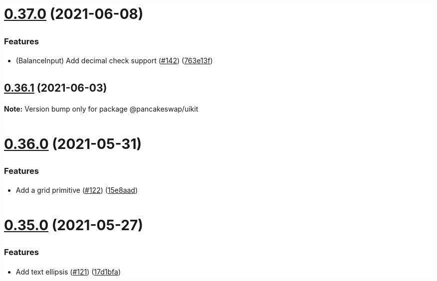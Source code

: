 



# [0.37.0](https://github.com/MoleTech-io/pancake-toolkit/tree/master/packages/pancake-uikit/compare/@pancakeswap/uikit@0.36.1...@pancakeswap/uikit@0.37.0) (2021-06-08)


### Features

* (BalanceInput) Add decimal check support ([#142](https://github.com/MoleTech-io/pancake-toolkit/tree/master/packages/pancake-uikit/issues/142)) ([763e13f](https://github.com/MoleTech-io/pancake-toolkit/tree/master/packages/pancake-uikit/commit/763e13f836ac2cbb8a3b1132d98854e07a492ced))





## [0.36.1](https://github.com/MoleTech-io/pancake-toolkit/tree/master/packages/pancake-uikit/compare/@pancakeswap/uikit@0.36.0...@pancakeswap/uikit@0.36.1) (2021-06-03)

**Note:** Version bump only for package @pancakeswap/uikit





# [0.36.0](https://github.com/MoleTech-io/pancake-toolkit/tree/master/packages/pancake-uikit/compare/@pancakeswap/uikit@0.35.0...@pancakeswap/uikit@0.36.0) (2021-05-31)


### Features

* Add a grid primitive ([#122](https://github.com/MoleTech-io/pancake-toolkit/tree/master/packages/pancake-uikit/issues/122)) ([15e8aad](https://github.com/MoleTech-io/pancake-toolkit/tree/master/packages/pancake-uikit/commit/15e8aad6bd87ed204a7ffcd14d434a009a0051ef))





# [0.35.0](https://github.com/MoleTech-io/pancake-toolkit/tree/master/packages/pancake-uikit/compare/@pancakeswap/uikit@0.34.0...@pancakeswap/uikit@0.35.0) (2021-05-27)


### Features

* Add text ellipsis ([#121](https://github.com/MoleTech-io/pancake-toolkit/tree/master/packages/pancake-uikit/issues/121)) ([17d1bfa](https://github.com/MoleTech-io/pancake-toolkit/tree/master/packages/pancake-uikit/commit/17d1bfadef5b8c78a2f7f8400e3942e5bb6a419a))


